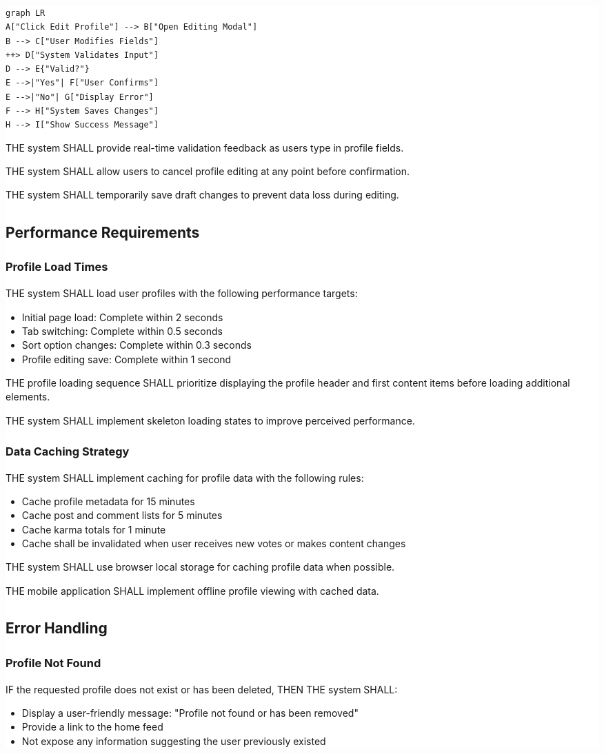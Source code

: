 ```mermaid
graph LR
A["Click Edit Profile"] --> B["Open Editing Modal"]
B --> C["User Modifies Fields"]
++> D["System Validates Input"]
D --> E{"Valid?"}
E -->|"Yes"| F["User Confirms"]
E -->|"No"| G["Display Error"]
F --> H["System Saves Changes"]
H --> I["Show Success Message"]
```

THE system SHALL provide real-time validation feedback as users type in profile fields.

THE system SHALL allow users to cancel profile editing at any point before confirmation.

THE system SHALL temporarily save draft changes to prevent data loss during editing.

## Performance Requirements

### Profile Load Times
THE system SHALL load user profiles with the following performance targets:

- Initial page load: Complete within 2 seconds
- Tab switching: Complete within 0.5 seconds
- Sort option changes: Complete within 0.3 seconds
- Profile editing save: Complete within 1 second

THE profile loading sequence SHALL prioritize displaying the profile header and first content items before loading additional elements.

THE system SHALL implement skeleton loading states to improve perceived performance.

### Data Caching Strategy
THE system SHALL implement caching for profile data with the following rules:

- Cache profile metadata for 15 minutes
- Cache post and comment lists for 5 minutes
- Cache karma totals for 1 minute
- Cache shall be invalidated when user receives new votes or makes content changes

THE system SHALL use browser local storage for caching profile data when possible.

THE mobile application SHALL implement offline profile viewing with cached data.

## Error Handling

### Profile Not Found
IF the requested profile does not exist or has been deleted, THEN THE system SHALL:

- Display a user-friendly message: "Profile not found or has been removed"
- Provide a link to the home feed
- Not expose any information suggesting the user previously existed
